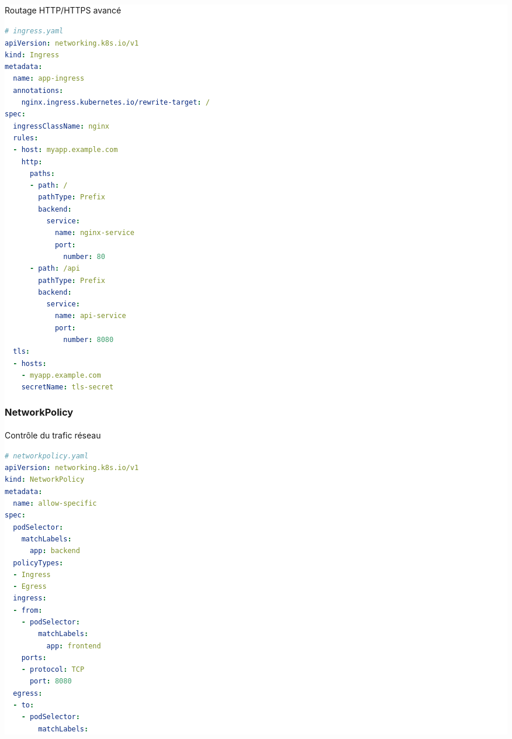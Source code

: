 Routage HTTP/HTTPS avancé

```yaml
# ingress.yaml
apiVersion: networking.k8s.io/v1
kind: Ingress
metadata:
  name: app-ingress
  annotations:
    nginx.ingress.kubernetes.io/rewrite-target: /
spec:
  ingressClassName: nginx
  rules:
  - host: myapp.example.com
    http:
      paths:
      - path: /
        pathType: Prefix
        backend:
          service:
            name: nginx-service
            port:
              number: 80
      - path: /api
        pathType: Prefix
        backend:
          service:
            name: api-service
            port:
              number: 8080
  tls:
  - hosts:
    - myapp.example.com
    secretName: tls-secret
```

### NetworkPolicy

Contrôle du trafic réseau

```yaml
# networkpolicy.yaml
apiVersion: networking.k8s.io/v1
kind: NetworkPolicy
metadata:
  name: allow-specific
spec:
  podSelector:
    matchLabels:
      app: backend
  policyTypes:
  - Ingress
  - Egress
  ingress:
  - from:
    - podSelector:
        matchLabels:
          app: frontend
    ports:
    - protocol: TCP
      port: 8080
  egress:
  - to:
    - podSelector:
        matchLabels:
```